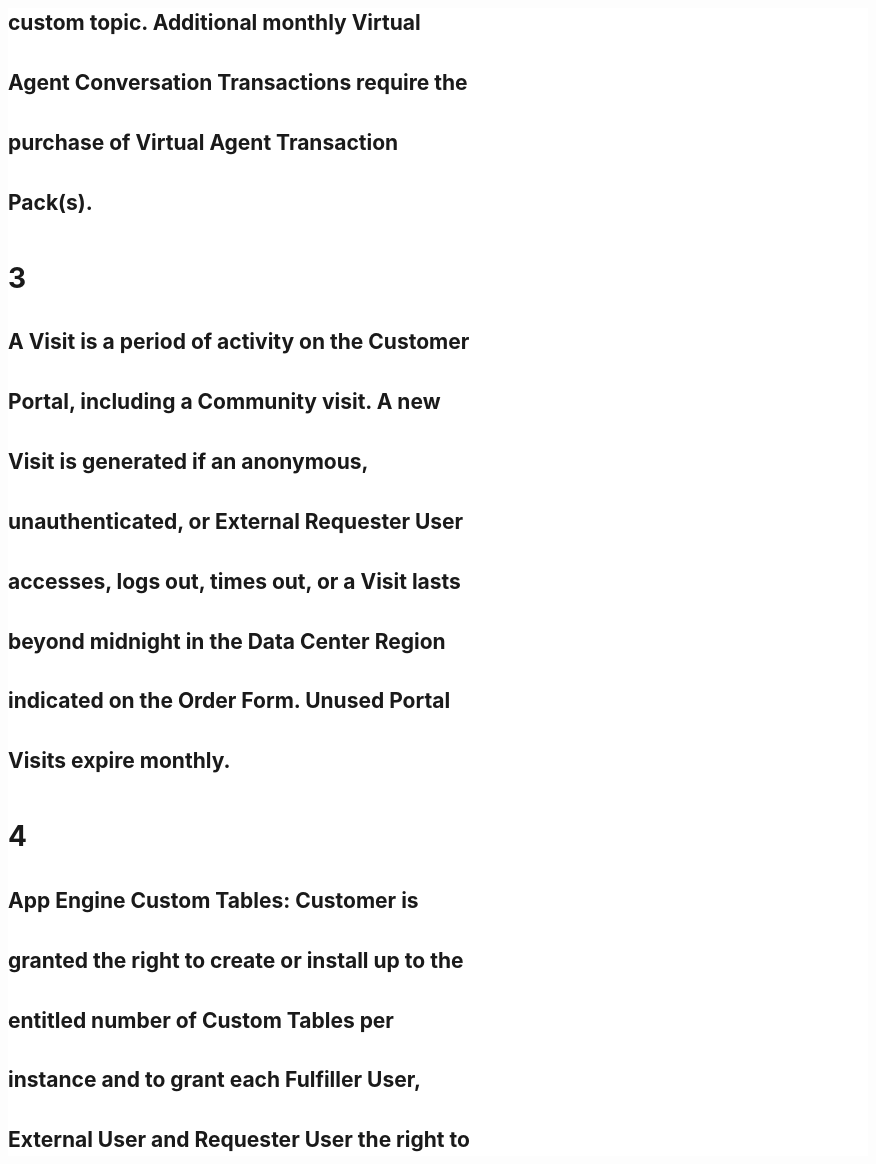 ## custom topic. Additional monthly Virtual

## Agent Conversation Transactions require the

## purchase of Virtual Agent Transaction

## Pack(s).

# 3

## A Visit is a period of activity on the Customer

## Portal, including a Community visit. A new

## Visit is generated if an anonymous,

## unauthenticated, or External Requester User

## accesses, logs out, times out, or a Visit lasts

## beyond midnight in the Data Center Region

## indicated on the Order Form. Unused Portal

## Visits expire monthly.

# 4

## App Engine Custom Tables: Customer is

## granted the right to create or install up to the

## entitled number of Custom Tables per

## instance and to grant each Fulfiller User,

## External User and Requester User the right to

